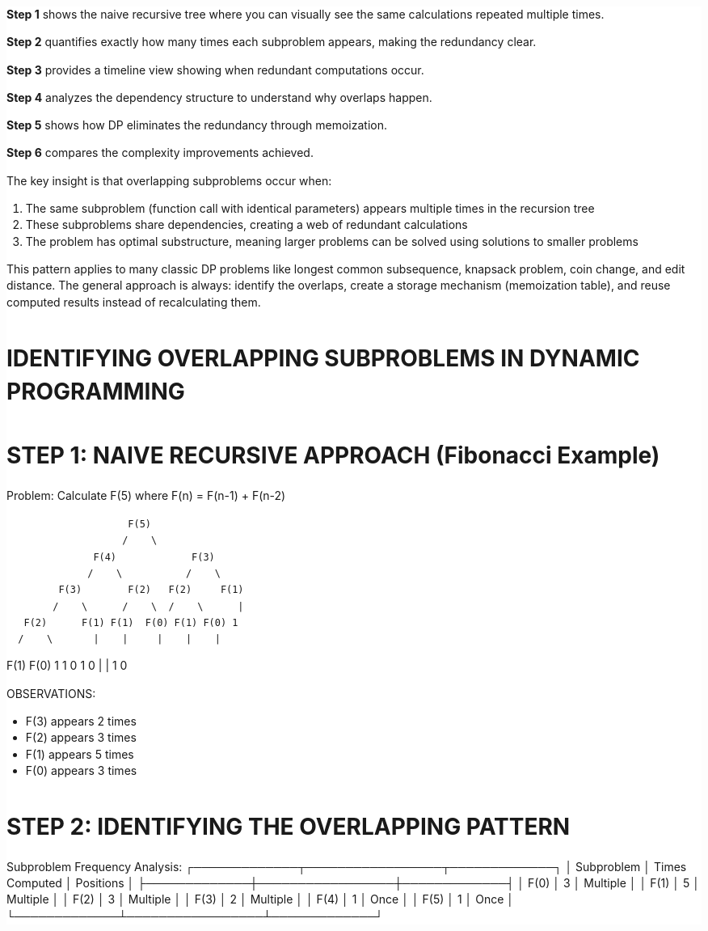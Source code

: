 **Step 1** shows the naive recursive tree where you can visually see the same calculations repeated multiple times.

**Step 2** quantifies exactly how many times each subproblem appears, making the redundancy clear.

**Step 3** provides a timeline view showing when redundant computations occur.

**Step 4** analyzes the dependency structure to understand why overlaps happen.

**Step 5** shows how DP eliminates the redundancy through memoization.

**Step 6** compares the complexity improvements achieved.

The key insight is that overlapping subproblems occur when:
1. The same subproblem (function call with identical parameters) appears multiple times in the recursion tree
2. These subproblems share dependencies, creating a web of redundant calculations
3. The problem has optimal substructure, meaning larger problems can be solved using solutions to smaller problems

This pattern applies to many classic DP problems like longest common subsequence, knapsack problem, coin change, and edit distance. The general approach is always: identify the overlaps, create a storage mechanism (memoization table), and reuse computed results instead of recalculating them.

IDENTIFYING OVERLAPPING SUBPROBLEMS IN DYNAMIC PROGRAMMING
================================================================

STEP 1: NAIVE RECURSIVE APPROACH (Fibonacci Example)
====================================================

Problem: Calculate F(5) where F(n) = F(n-1) + F(n-2)

                         F(5)
                        /    \
                   F(4)             F(3)
                  /    \           /    \
             F(3)        F(2)   F(2)     F(1)
            /    \      /    \  /    \      |
       F(2)      F(1) F(1)  F(0) F(1) F(0) 1
      /    \       |    |     |    |    |
  F(1)    F(0)     1    1     0    1    0
    |       |
    1       0

OBSERVATIONS:
- F(3) appears 2 times
- F(2) appears 3 times  
- F(1) appears 5 times
- F(0) appears 3 times

STEP 2: IDENTIFYING THE OVERLAPPING PATTERN
===========================================

Subproblem Frequency Analysis:
┌─────────────┬─────────────────┬─────────────┐
│ Subproblem  │ Times Computed  │ Positions   │
├─────────────┼─────────────────┼─────────────┤
│ F(0)        │ 3               │ Multiple    │
│ F(1)        │ 5               │ Multiple    │
│ F(2)        │ 3               │ Multiple    │
│ F(3)        │ 2               │ Multiple    │
│ F(4)        │ 1               │ Once        │
│ F(5)        │ 1               │ Once        │
└─────────────┴─────────────────┴─────────────┘
